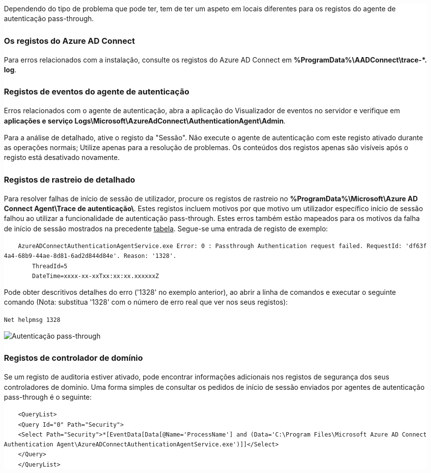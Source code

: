 Dependendo do tipo de problema que pode ter, tem de ter um aspeto em locais diferentes para os registos do agente de autenticação pass-through.

### <a name="azure-ad-connect-logs"></a>Os registos do Azure AD Connect

Para erros relacionados com a instalação, consulte os registos do Azure AD Connect em **%ProgramData%\AADConnect\trace-\*. log**.

### <a name="authentication-agent-event-logs"></a>Registos de eventos do agente de autenticação

Erros relacionados com o agente de autenticação, abra a aplicação do Visualizador de eventos no servidor e verifique em **aplicações e serviço Logs\Microsoft\AzureAdConnect\AuthenticationAgent\Admin**.

Para a análise de detalhado, ative o registo da "Sessão". Não execute o agente de autenticação com este registo ativado durante as operações normais; Utilize apenas para a resolução de problemas. Os conteúdos dos registos apenas são visíveis após o registo está desativado novamente.

### <a name="detailed-trace-logs"></a>Registos de rastreio de detalhado

Para resolver falhas de início de sessão de utilizador, procure os registos de rastreio no **%ProgramData%\Microsoft\Azure AD Connect Agent\Trace de autenticação\\**. Estes registos incluem motivos por que motivo um utilizador específico início de sessão falhou ao utilizar a funcionalidade de autenticação pass-through. Estes erros também estão mapeados para os motivos da falha de início de sessão mostrados na precedente [tabela](#sign-in-failure-reasons-on-the-Azure-portal). Segue-se uma entrada de registo de exemplo:

```
    AzureADConnectAuthenticationAgentService.exe Error: 0 : Passthrough Authentication request failed. RequestId: 'df63f4a4-68b9-44ae-8d81-6ad2d844d84e'. Reason: '1328'.
        ThreadId=5
        DateTime=xxxx-xx-xxTxx:xx:xx.xxxxxxZ
```

Pode obter descritivos detalhes do erro ('1328' no exemplo anterior), ao abrir a linha de comandos e executar o seguinte comando (Nota: substitua '1328' com o número de erro real que ver nos seus registos):

`Net helpmsg 1328`

![Autenticação pass-through](./media/active-directory-aadconnect-pass-through-authentication/pta3.png)

### <a name="domain-controller-logs"></a>Registos de controlador de domínio

Se um registo de auditoria estiver ativado, pode encontrar informações adicionais nos registos de segurança dos seus controladores de domínio. Uma forma simples de consultar os pedidos de início de sessão enviados por agentes de autenticação pass-through é o seguinte:

```
    <QueryList>
    <Query Id="0" Path="Security">
    <Select Path="Security">*[EventData[Data[@Name='ProcessName'] and (Data='C:\Program Files\Microsoft Azure AD Connect Authentication Agent\AzureADConnectAuthenticationAgentService.exe')]]</Select>
    </Query>
    </QueryList>
```
